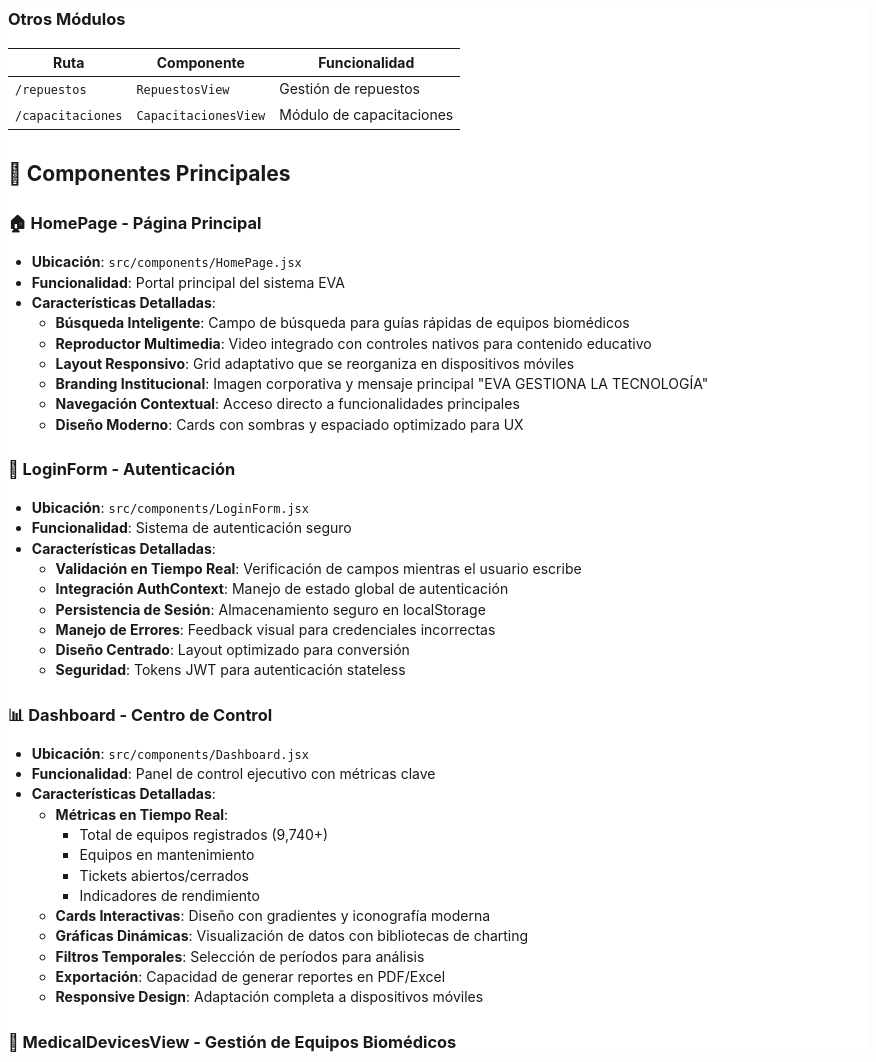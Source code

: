 ### Otros Módulos

| Ruta              | Componente           | Funcionalidad            |
| ----------------- | -------------------- | ------------------------ |
| `/repuestos`      | `RepuestosView`      | Gestión de repuestos     |
| `/capacitaciones` | `CapacitacionesView` | Módulo de capacitaciones |

## 🧩 Componentes Principales

### 🏠 HomePage - Página Principal

- **Ubicación**: `src/components/HomePage.jsx`
- **Funcionalidad**: Portal principal del sistema EVA
- **Características Detalladas**:
  - **Búsqueda Inteligente**: Campo de búsqueda para guías rápidas de equipos biomédicos
  - **Reproductor Multimedia**: Video integrado con controles nativos para contenido educativo
  - **Layout Responsivo**: Grid adaptativo que se reorganiza en dispositivos móviles
  - **Branding Institucional**: Imagen corporativa y mensaje principal "EVA GESTIONA LA TECNOLOGÍA"
  - **Navegación Contextual**: Acceso directo a funcionalidades principales
  - **Diseño Moderno**: Cards con sombras y espaciado optimizado para UX

### 🔐 LoginForm - Autenticación

- **Ubicación**: `src/components/LoginForm.jsx`
- **Funcionalidad**: Sistema de autenticación seguro
- **Características Detalladas**:
  - **Validación en Tiempo Real**: Verificación de campos mientras el usuario escribe
  - **Integración AuthContext**: Manejo de estado global de autenticación
  - **Persistencia de Sesión**: Almacenamiento seguro en localStorage
  - **Manejo de Errores**: Feedback visual para credenciales incorrectas
  - **Diseño Centrado**: Layout optimizado para conversión
  - **Seguridad**: Tokens JWT para autenticación stateless

### 📊 Dashboard - Centro de Control

- **Ubicación**: `src/components/Dashboard.jsx`
- **Funcionalidad**: Panel de control ejecutivo con métricas clave
- **Características Detalladas**:
  - **Métricas en Tiempo Real**:
    - Total de equipos registrados (9,740+)
    - Equipos en mantenimiento
    - Tickets abiertos/cerrados
    - Indicadores de rendimiento
  - **Cards Interactivas**: Diseño con gradientes y iconografía moderna
  - **Gráficas Dinámicas**: Visualización de datos con bibliotecas de charting
  - **Filtros Temporales**: Selección de períodos para análisis
  - **Exportación**: Capacidad de generar reportes en PDF/Excel
  - **Responsive Design**: Adaptación completa a dispositivos móviles

### 🏥 MedicalDevicesView - Gestión de Equipos Biomédicos
